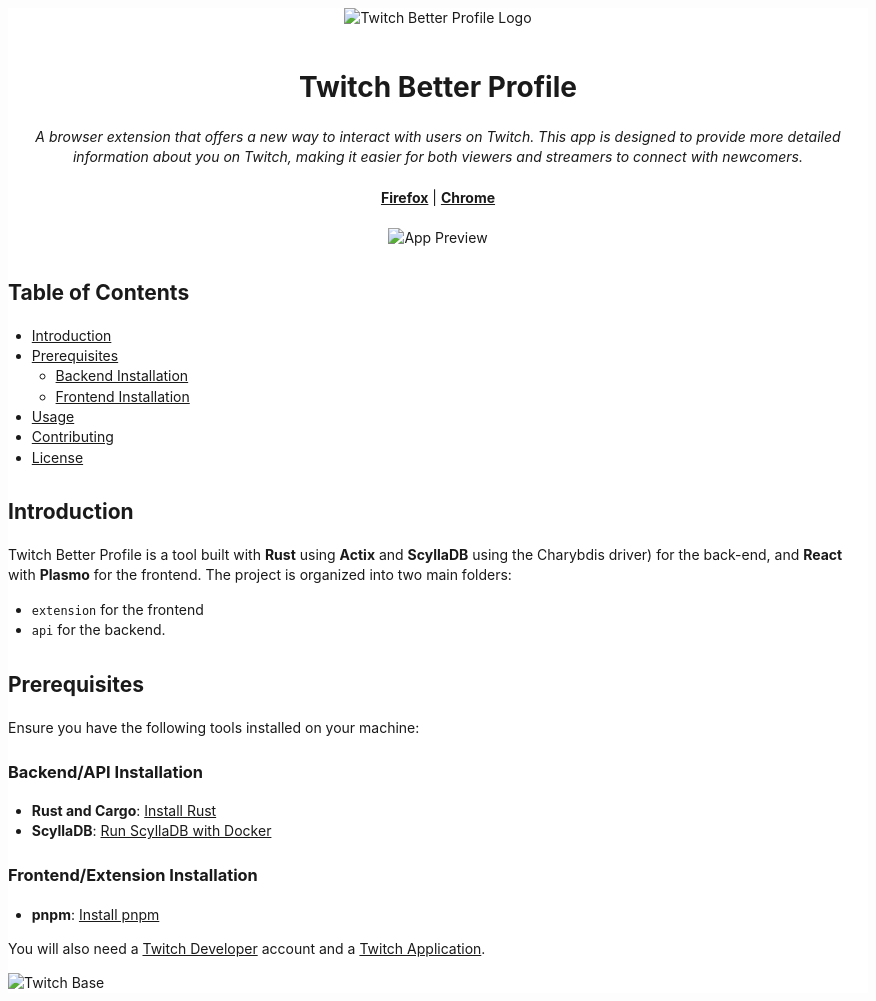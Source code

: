 
<p align="center">
<img src="https://i.imgur.com/HSVbNfT.png" alt="Twitch Better Profile Logo" width="150"/>
<h1 align="center">Twitch Better Profile</h1>
</p>
<p align="center">
  <i>A browser extension that offers a new way to interact with users on Twitch. This app is designed to provide more detailed information about you on Twitch, making it easier for both viewers and streamers to connect with newcomers.</i>
  <br/><br/>
  <b><a href="https://addons.mozilla.org/pt-BR/firefox/addon/twitch-better-profile/">Firefox</a></b> | <b><a href="https://chromewebstore.google.com/detail/twitch-better-profile/iddhipciblhpinegnkagcnddikhnkbag?authuser=0&hl=pt-PT">Chrome</a></b>
  <br/><br/>
  <img src=".github/images/app-base.png" alt="App Preview" width="100%"/>
</p>

  ## Table of Contents

- [Introduction](#introduction)
- [Prerequisites](#prerequisites)
  - [Backend Installation](#backendapi-installation)
  - [Frontend Installation](#frontendextension-installation)
- [Usage](#usage)
- [Contributing](#contributing)
- [License](#license)

## Introduction

Twitch Better Profile is a tool built with **Rust** using **Actix** and **ScyllaDB** using the Charybdis driver) for the back-end, and **React** with **Plasmo** for the frontend. The project is organized into two main folders:
- `extension` for the frontend
- `api` for the backend.

## Prerequisites

Ensure you have the following tools installed on your machine:

### Backend/API Installation
- **Rust and Cargo**: [Install Rust](https://www.rust-lang.org/tools/install)
- **ScyllaDB**: [Run ScyllaDB with Docker](https://github.com/gvieira18/ws-scylla/)

### Frontend/Extension Installation
- **pnpm**: [Install pnpm](https://pnpm.io/installation)

You will also need a [Twitch Developer](https://dev.twitch.tv/) account and a [Twitch Application](.github/images/loading-extension.png).

![Twitch Base](https://raw.githubusercontent.com/basementdevs/twitch-addon-scylladb-rs/main/.github/images/twitch-base.png)
